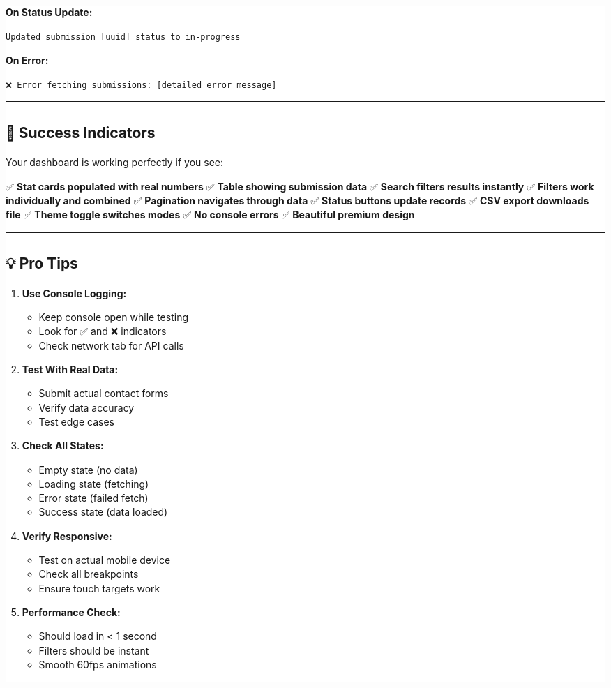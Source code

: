 **On Status Update:**
```
Updated submission [uuid] status to in-progress
```

**On Error:**
```
❌ Error fetching submissions: [detailed error message]
```

---

## 🚀 Success Indicators

Your dashboard is working perfectly if you see:

✅ **Stat cards populated with real numbers**
✅ **Table showing submission data**
✅ **Search filters results instantly**
✅ **Filters work individually and combined**
✅ **Pagination navigates through data**
✅ **Status buttons update records**
✅ **CSV export downloads file**
✅ **Theme toggle switches modes**
✅ **No console errors**
✅ **Beautiful premium design**

---

## 💡 Pro Tips

1. **Use Console Logging:**
   - Keep console open while testing
   - Look for ✅ and ❌ indicators
   - Check network tab for API calls

2. **Test With Real Data:**
   - Submit actual contact forms
   - Verify data accuracy
   - Test edge cases

3. **Check All States:**
   - Empty state (no data)
   - Loading state (fetching)
   - Error state (failed fetch)
   - Success state (data loaded)

4. **Verify Responsive:**
   - Test on actual mobile device
   - Check all breakpoints
   - Ensure touch targets work

5. **Performance Check:**
   - Should load in < 1 second
   - Filters should be instant
   - Smooth 60fps animations

---